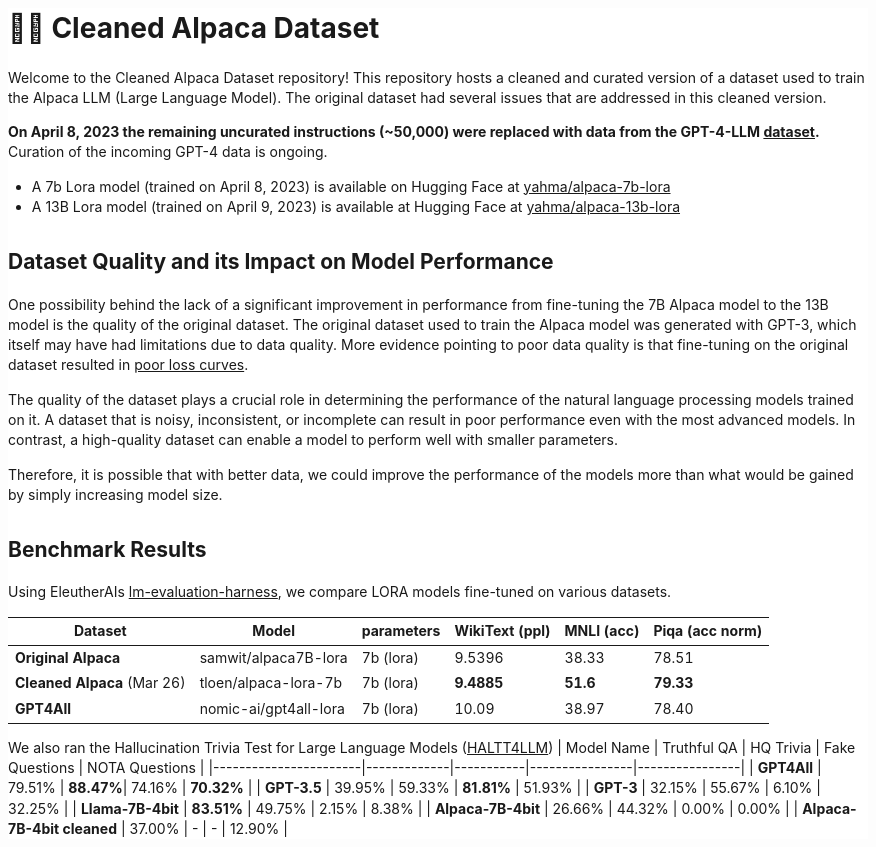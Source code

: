 # 🦙🛁 Cleaned Alpaca Dataset
Welcome to the Cleaned Alpaca Dataset repository! This repository hosts a cleaned and curated version of a dataset used to train the Alpaca LLM (Large Language Model). The original dataset had several issues that are addressed in this cleaned version.

**On April 8, 2023 the remaining uncurated instructions (~50,000) were replaced with data from the GPT-4-LLM [dataset](https://github.com/Instruction-Tuning-with-GPT-4/GPT-4-LLM).** Curation of the incoming GPT-4 data is ongoing.

* A 7b Lora model (trained on April 8, 2023) is available on Hugging Face at [yahma/alpaca-7b-lora](https://huggingface.co/yahma/alpaca-7b-lora)
* A 13B Lora model (trained on April 9, 2023) is available at Hugging Face at [yahma/alpaca-13b-lora](https://huggingface.co/yahma/alpaca-13b-lora)

## Dataset Quality and its Impact on Model Performance

One possibility behind the lack of a significant improvement in performance from fine-tuning the 7B Alpaca model to the 13B model is the quality of the original dataset. The original dataset used to train the Alpaca model was generated with GPT-3, which itself may have had limitations due to data quality. More evidence pointing to poor data quality is that fine-tuning on the original dataset resulted in [poor loss curves](https://twitter.com/abacaj/status/1637310768780648448).

The quality of the dataset plays a crucial role in determining the performance of the natural language processing models trained on it. A dataset that is noisy, inconsistent, or incomplete can result in poor performance even with the most advanced models. In contrast, a high-quality dataset can enable a model to perform well with smaller parameters.

Therefore, it is possible that with better data, we could improve the performance of the models more than what would be gained by simply increasing model size.

## Benchmark Results
Using EleutherAIs [lm-evaluation-harness](https://github.com/EleutherAI/lm-evaluation-harness), we compare LORA models fine-tuned on various datasets.

Dataset | Model | parameters | WikiText (ppl) | MNLI (acc) | Piqa (acc norm) 
------- | ----- | ----- | ----- | ----- | -----
**Original Alpaca** | samwit/alpaca7B-lora | 7b (lora) | 9.5396 | 38.33 | 78.51
**Cleaned Alpaca** (Mar 26)  | tloen/alpaca-lora-7b | 7b (lora) | **9.4885** | **51.6** | **79.33**
**GPT4All**  | nomic-ai/gpt4all-lora | 7b (lora) | 10.09 | 38.97 | 78.40

We also ran the Hallucination Trivia Test for Large Language Models ([HALTT4LLM](https://github.com/manyoso/haltt4llm)) 
| Model Name            | Truthful QA | HQ Trivia | Fake Questions | NOTA Questions |
|-----------------------|-------------|-----------|----------------|----------------|
| **GPT4All**           | 79.51%      | **88.47%**| 74.16%         | **70.32%**     |
| **GPT-3.5**           | 39.95%      | 59.33%    | **81.81%**     | 51.93%         |
| **GPT-3**             | 32.15%      | 55.67%    | 6.10%          | 32.25%         |
| **Llama-7B-4bit**     | **83.51%**  | 49.75%    | 2.15%          | 8.38%          |
| **Alpaca-7B-4bit**    | 26.66%      | 44.32%    |  0.00%          | 0.00%          |
| **Alpaca-7B-4bit cleaned** |    37.00%   |   -   |        -        |  12.90%         |
